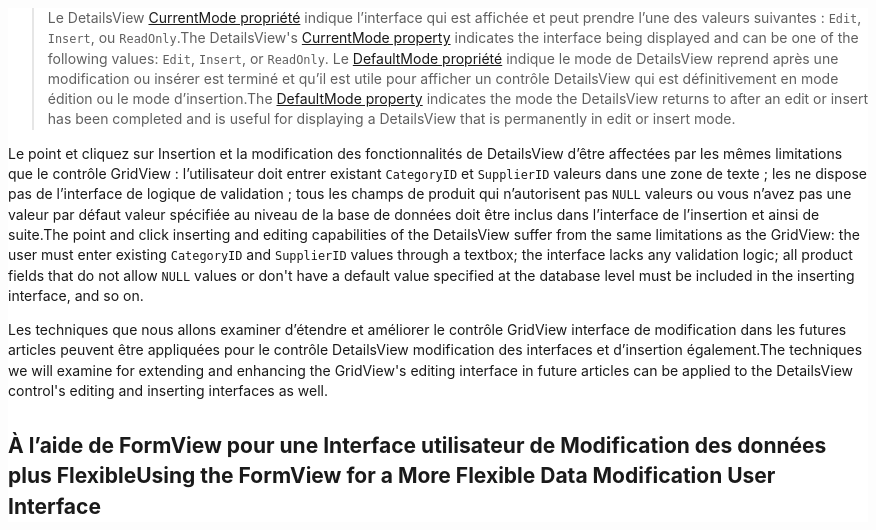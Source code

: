 > <span data-ttu-id="b0d24-338">Le DetailsView [CurrentMode propriété](https://msdn.microsoft.com/library/system.web.ui.webcontrols.detailsview.currentmode(VS.80).aspx) indique l’interface qui est affichée et peut prendre l’une des valeurs suivantes : `Edit`, `Insert`, ou `ReadOnly`.</span><span class="sxs-lookup"><span data-stu-id="b0d24-338">The DetailsView's [CurrentMode property](https://msdn.microsoft.com/library/system.web.ui.webcontrols.detailsview.currentmode(VS.80).aspx) indicates the interface being displayed and can be one of the following values: `Edit`, `Insert`, or `ReadOnly`.</span></span> <span data-ttu-id="b0d24-339">Le [DefaultMode propriété](https://msdn.microsoft.com/library/system.web.ui.webcontrols.detailsview.defaultmode(VS.80).aspx) indique le mode de DetailsView reprend après une modification ou insérer est terminé et qu’il est utile pour afficher un contrôle DetailsView qui est définitivement en mode édition ou le mode d’insertion.</span><span class="sxs-lookup"><span data-stu-id="b0d24-339">The [DefaultMode property](https://msdn.microsoft.com/library/system.web.ui.webcontrols.detailsview.defaultmode(VS.80).aspx) indicates the mode the DetailsView returns to after an edit or insert has been completed and is useful for displaying a DetailsView that is permanently in edit or insert mode.</span></span>


<span data-ttu-id="b0d24-340">Le point et cliquez sur Insertion et la modification des fonctionnalités de DetailsView d’être affectées par les mêmes limitations que le contrôle GridView : l’utilisateur doit entrer existant `CategoryID` et `SupplierID` valeurs dans une zone de texte ; les ne dispose pas de l’interface de logique de validation ; tous les champs de produit qui n’autorisent pas `NULL` valeurs ou vous n’avez pas une valeur par défaut valeur spécifiée au niveau de la base de données doit être inclus dans l’interface de l’insertion et ainsi de suite.</span><span class="sxs-lookup"><span data-stu-id="b0d24-340">The point and click inserting and editing capabilities of the DetailsView suffer from the same limitations as the GridView: the user must enter existing `CategoryID` and `SupplierID` values through a textbox; the interface lacks any validation logic; all product fields that do not allow `NULL` values or don't have a default value specified at the database level must be included in the inserting interface, and so on.</span></span>

<span data-ttu-id="b0d24-341">Les techniques que nous allons examiner d’étendre et améliorer le contrôle GridView interface de modification dans les futures articles peuvent être appliquées pour le contrôle DetailsView modification des interfaces et d’insertion également.</span><span class="sxs-lookup"><span data-stu-id="b0d24-341">The techniques we will examine for extending and enhancing the GridView's editing interface in future articles can be applied to the DetailsView control's editing and inserting interfaces as well.</span></span>

## <a name="using-the-formview-for-a-more-flexible-data-modification-user-interface"></a><span data-ttu-id="b0d24-342">À l’aide de FormView pour une Interface utilisateur de Modification des données plus Flexible</span><span class="sxs-lookup"><span data-stu-id="b0d24-342">Using the FormView for a More Flexible Data Modification User Interface</span></span>


